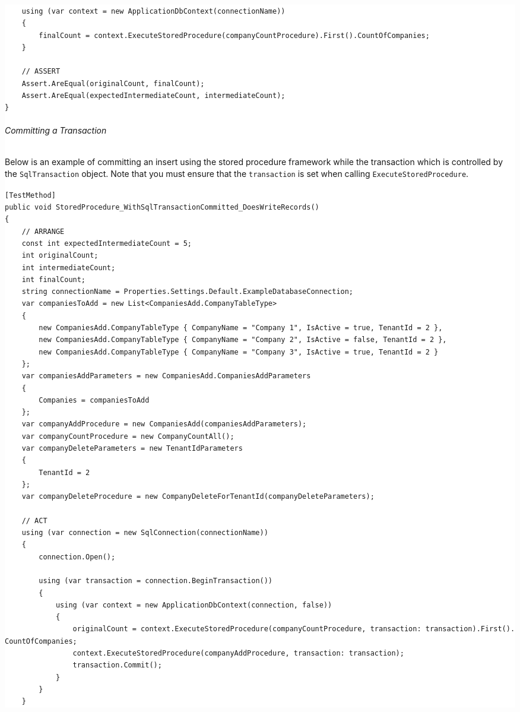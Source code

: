        using (var context = new ApplicationDbContext(connectionName))
        {
            finalCount = context.ExecuteStoredProcedure(companyCountProcedure).First().CountOfCompanies;
        }

        // ASSERT
        Assert.AreEqual(originalCount, finalCount);
        Assert.AreEqual(expectedIntermediateCount, intermediateCount);
    }

###### Committing a Transaction
Below is an example of committing an insert using the stored procedure framework while the transaction which is controlled by the `SqlTransaction` object. Note that you must ensure that the `transaction` is set when calling `ExecuteStoredProcedure`.
 
    [TestMethod]
    public void StoredProcedure_WithSqlTransactionCommitted_DoesWriteRecords()
    {
        // ARRANGE
        const int expectedIntermediateCount = 5;
        int originalCount;
        int intermediateCount;
        int finalCount;
        string connectionName = Properties.Settings.Default.ExampleDatabaseConnection;
        var companiesToAdd = new List<CompaniesAdd.CompanyTableType>
        {
            new CompaniesAdd.CompanyTableType { CompanyName = "Company 1", IsActive = true, TenantId = 2 },
            new CompaniesAdd.CompanyTableType { CompanyName = "Company 2", IsActive = false, TenantId = 2 },
            new CompaniesAdd.CompanyTableType { CompanyName = "Company 3", IsActive = true, TenantId = 2 }
        };
        var companiesAddParameters = new CompaniesAdd.CompaniesAddParameters
        {
            Companies = companiesToAdd
        };
        var companyAddProcedure = new CompaniesAdd(companiesAddParameters);
        var companyCountProcedure = new CompanyCountAll();
        var companyDeleteParameters = new TenantIdParameters
        {
            TenantId = 2
        };
        var companyDeleteProcedure = new CompanyDeleteForTenantId(companyDeleteParameters);
        
        // ACT
        using (var connection = new SqlConnection(connectionName))
        {
            connection.Open();

            using (var transaction = connection.BeginTransaction())
            {
                using (var context = new ApplicationDbContext(connection, false))
                {
                    originalCount = context.ExecuteStoredProcedure(companyCountProcedure, transaction: transaction).First().CountOfCompanies;
                    context.ExecuteStoredProcedure(companyAddProcedure, transaction: transaction);
                    transaction.Commit();
                }
            }
        }
